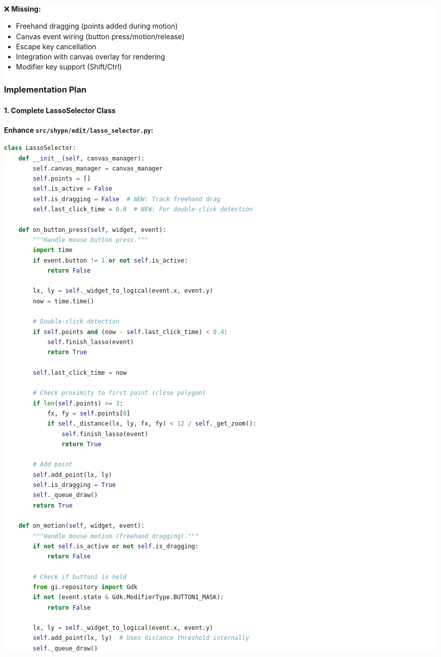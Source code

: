 ❌ **Missing:**
- Freehand dragging (points added during motion)
- Canvas event wiring (button press/motion/release)
- Escape key cancellation
- Integration with canvas overlay for rendering
- Modifier key support (Shift/Ctrl)

### Implementation Plan

#### 1. Complete LassoSelector Class

**Enhance `src/shypn/edit/lasso_selector.py`:**

```python
class LassoSelector:
    def __init__(self, canvas_manager):
        self.canvas_manager = canvas_manager
        self.points = []
        self.is_active = False
        self.is_dragging = False  # NEW: Track freehand drag
        self.last_click_time = 0.0  # NEW: For double-click detection
    
    def on_button_press(self, widget, event):
        """Handle mouse button press."""
        import time
        if event.button != 1 or not self.is_active:
            return False
        
        lx, ly = self._widget_to_logical(event.x, event.y)
        now = time.time()
        
        # Double-click detection
        if self.points and (now - self.last_click_time) < 0.4:
            self.finish_lasso(event)
            return True
        
        self.last_click_time = now
        
        # Check proximity to first point (close polygon)
        if len(self.points) >= 3:
            fx, fy = self.points[0]
            if self._distance(lx, ly, fx, fy) < 12 / self._get_zoom():
                self.finish_lasso(event)
                return True
        
        # Add point
        self.add_point(lx, ly)
        self.is_dragging = True
        self._queue_draw()
        return True
    
    def on_motion(self, widget, event):
        """Handle mouse motion (freehand dragging)."""
        if not self.is_active or not self.is_dragging:
            return False
        
        # Check if button1 is held
        from gi.repository import Gdk
        if not (event.state & Gdk.ModifierType.BUTTON1_MASK):
            return False
        
        lx, ly = self._widget_to_logical(event.x, event.y)
        self.add_point(lx, ly)  # Uses distance threshold internally
        self._queue_draw()
```